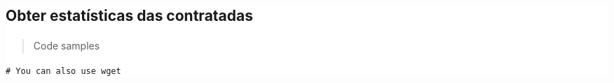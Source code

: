 

## Obter estatísticas das contratadas

<a id="opIdContratadaController_obterEstatisticas"></a>

> Code samples

```shell
# You can also use wget
